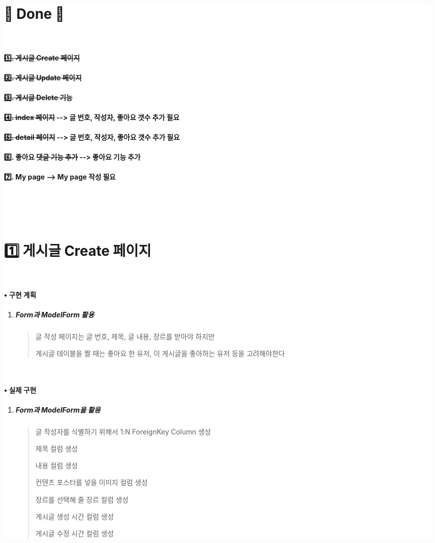 # 🛫 Done 🥳

<br>

#### ~~:one:. 게시글 Create 페이지~~

#### ~~:two:. 게시글 Update 페이지~~

#### ~~:three:. 게시글 Delete 기능~~

#### ~~:four:. index 페이지~~ --> 글 번호, 작성자, 좋아요 갯수 추가 필요

#### ~~:five:. detail 페이지~~ --> 글 번호, 작성자, 좋아요 갯수 추가 필요

#### :six:. 좋아요 ~~댓글 기능 추가~~ --> 좋아요 기능 추가

#### :seven:. My page --> My page 작성 필요

<br>

<br>

<br>

# :one: 게시글 Create 페이지

<br>

#### • 구현 계획

1. ##### Form과 ModelForm 활용

   >글 작성 페이지는 글 번호, 제목, 글 내용, 장르를 받아야 하지만
   >
   >게시글 테이블을 짤 때는 좋아요 한 유저, 이 게시글을 좋아하는 유저 등을 고려해야한다

<br>

#### • 실제 구현

1. ##### Form과 ModelForm을 활용

   >글 작성자를 식별하기 위해서 1:N ForeignKey Column 생성
   >
   >제목 컬럼 생성
   >
   >내용 컬럼 생성
   >
   >컨텐츠 포스터를 넣을 이미지 컬럼 생성
   >
   >장르를 선택해 줄 장르 컬럼 생성
   >
   >게시글 생성 시간 컬럼 생성
   >
   >게시글 수정 시간 컬럼 생성
